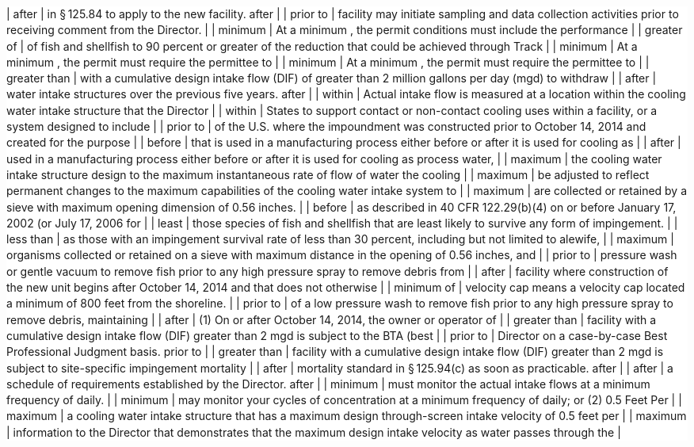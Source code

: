 | after                    | in &#167;&#8201;125.84 to apply to the new facility. after                                                                                       |
| prior to                 | facility may initiate sampling and data collection activities prior to  receiving comment from the Director.                                     |
| minimum                  | At a  minimum , the permit conditions must include the performance                                                                               |
| greater of               | of fish and shellfish to 90 percent or greater of the reduction that could be achieved through Track                                             |
| minimum                  | At a  minimum , the permit must require the permittee to                                                                                         |
| minimum                  | At a  minimum , the permit must require the permittee to                                                                                         |
| greater than             | with a cumulative design intake flow (DIF) of greater than 2 million gallons per day (mgd) to withdraw                                           |
| after                    | water intake structures over the previous five years. after                                                                                      |
| within                   | Actual intake flow is measured at a location  within the cooling water intake structure that the Director                                        |
| within                   | States to support contact or non-contact cooling uses within a facility, or a system designed to include                                         |
| prior to                 | of the U.S. where the impoundment was constructed prior to October 14, 2014 and created for the purpose                                          |
| before                   | that is used in a manufacturing process either before or after it is used for cooling as                                                         |
| after                    | used in a manufacturing process either before or after it is used for cooling as process water,                                                  |
| maximum                  | the cooling water intake structure design to the maximum instantaneous rate of flow of water the cooling                                         |
| maximum                  | be adjusted to reflect permanent changes to the maximum capabilities of the cooling water intake system to                                       |
| maximum                  | are collected or retained by a sieve with maximum  opening dimension of 0.56 inches.                                                             |
| before                   | as described in 40 CFR 122.29(b)(4) on or before January 17, 2002 (or July 17, 2006 for                                                          |
| least                    | those species of fish and shellfish that are least  likely to survive any form of impingement.                                                   |
| less than                | as those with an impingement survival rate of less than 30 percent, including but not limited to alewife,                                        |
| maximum                  | organisms collected or retained on a sieve with maximum distance in the opening of 0.56 inches, and                                              |
| prior to                 | pressure wash or gentle vacuum to remove fish prior to any high pressure spray to remove debris from                                             |
| after                    | facility where construction of the new unit begins after October 14, 2014 and that does not otherwise                                            |
| minimum of               | velocity cap means a velocity cap located a minimum of  800 feet from the shoreline.                                                             |
| prior to                 | of a low pressure wash to remove fish prior to any high pressure spray to remove debris, maintaining                                             |
| after                    | (1) On or  after October 14, 2014, the owner or operator of                                                                                      |
| greater than             | facility with a cumulative design intake flow (DIF) greater than 2 mgd is subject to the BTA (best                                               |
| prior to                 | Director on a case-by-case Best Professional Judgment basis. prior to                                                                            |
| greater than             | facility with a cumulative design intake flow (DIF) greater than 2 mgd is subject to site-specific impingement mortality                         |
| after                    | mortality standard in &#167;&#8201;125.94(c) as soon as practicable. after                                                                       |
| after                    | a schedule of requirements established by the Director. after                                                                                    |
| minimum                  | must monitor the actual intake flows at a minimum  frequency of daily.                                                                           |
| minimum                  | may monitor your cycles of concentration at a minimum frequency of daily; or (2) 0.5 Feet Per                                                    |
| maximum                  | a cooling water intake structure that has a maximum design through-screen intake velocity of 0.5 feet per                                        |
| maximum                  | information to the Director that demonstrates that the maximum design intake velocity as water passes through the                                |